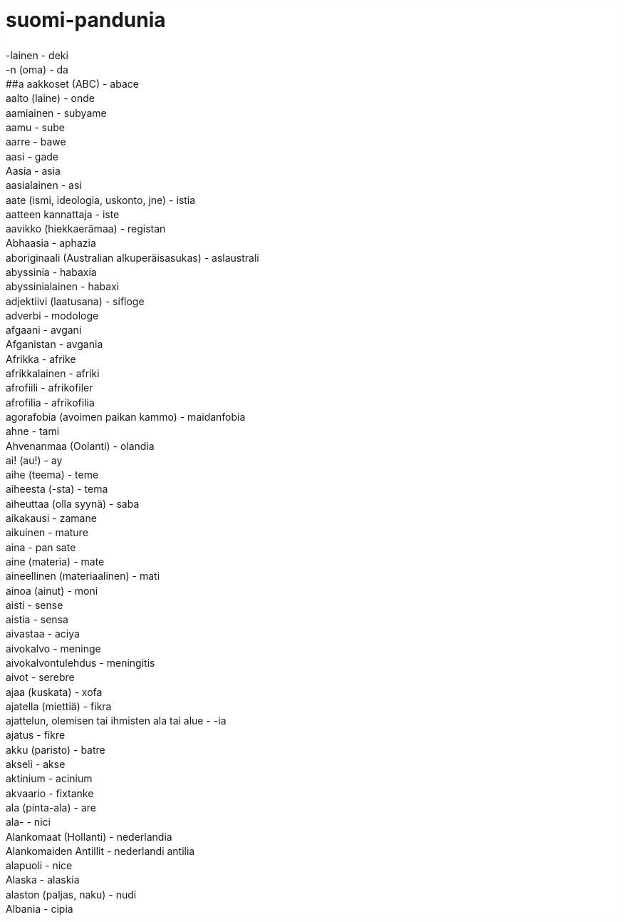 # suomi-pandunia
-lainen - deki  
-n (oma) - da  
##a
aakkoset (ABC) - abace  
aalto (laine) - onde  
aamiainen - subyame  
aamu - sube  
aarre - bawe  
aasi - gade  
Aasia - asia  
aasialainen - asi  
aate (ismi, ideologia, uskonto, jne) - istia  
aatteen kannattaja - iste  
aavikko (hiekkaerämaa) - registan  
Abhaasia - aphazia  
aboriginaali (Australian alkuperäisasukas) - aslaustrali  
abyssinia - habaxia  
abyssinialainen - habaxi  
adjektiivi (laatusana) - sifloge  
adverbi - modologe  
afgaani - avgani  
Afganistan - avgania  
Afrikka - afrike  
afrikkalainen - afriki  
afrofiili - afrikofiler  
afrofilia - afrikofilia  
agorafobia (avoimen paikan kammo) - maidanfobia  
ahne - tami  
Ahvenanmaa (Oolanti) - olandia  
ai! (au!) - ay  
aihe (teema) - teme  
aiheesta (-sta) - tema  
aiheuttaa (olla syynä) - saba  
aikakausi - zamane  
aikuinen - mature  
aina - pan sate  
aine (materia) - mate  
aineellinen (materiaalinen) - mati  
ainoa (ainut) - moni  
aisti - sense  
aistia - sensa  
aivastaa - aciya  
aivokalvo - meninge  
aivokalvontulehdus - meningitis  
aivot - serebre  
ajaa (kuskata) - xofa  
ajatella (miettiä) - fikra  
ajattelun, olemisen tai ihmisten ala tai alue - -ia  
ajatus - fikre  
akku (paristo) - batre  
akseli - akse  
aktinium - acinium  
akvaario - fixtanke  
ala (pinta-ala) - are  
ala- - nici  
Alankomaat (Hollanti) - nederlandia  
Alankomaiden Antillit - nederlandi antilia  
alapuoli - nice  
Alaska - alaskia  
alaston (paljas, naku) - nudi  
Albania - cipia  